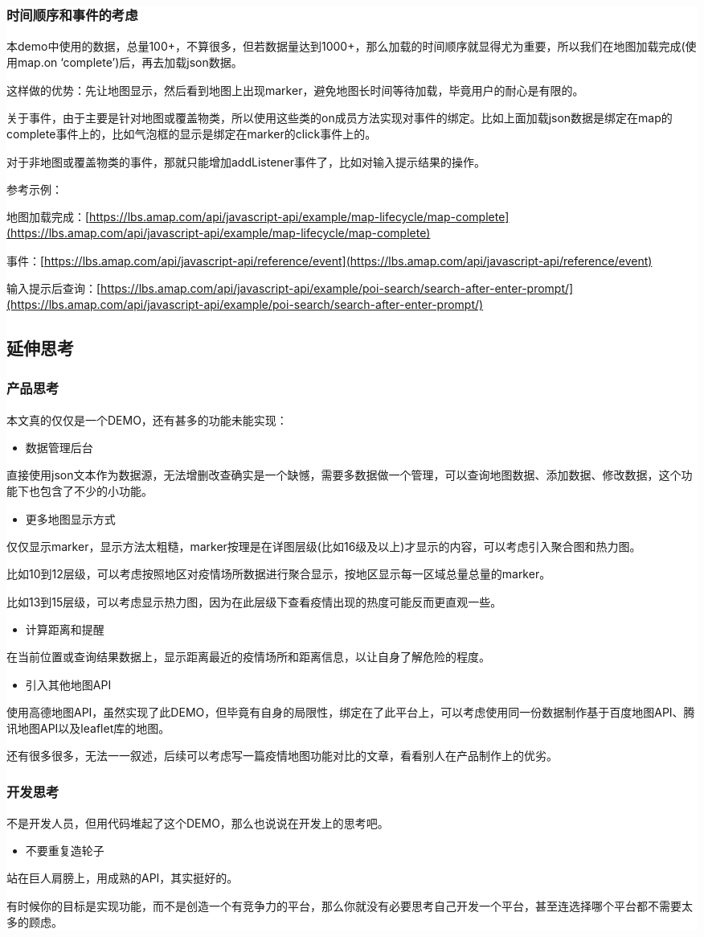 ### 时间顺序和事件的考虑

本demo中使用的数据，总量100&#43;，不算很多，但若数据量达到1000&#43;，那么加载的时间顺序就显得尤为重要，所以我们在地图加载完成(使用map.on ‘complete’)后，再去加载json数据。

这样做的优势：先让地图显示，然后看到地图上出现marker，避免地图长时间等待加载，毕竟用户的耐心是有限的。

关于事件，由于主要是针对地图或覆盖物类，所以使用这些类的on成员方法实现对事件的绑定。比如上面加载json数据是绑定在map的complete事件上的，比如气泡框的显示是绑定在marker的click事件上的。

对于非地图或覆盖物类的事件，那就只能增加addListener事件了，比如对输入提示结果的操作。

参考示例：

地图加载完成：[https://lbs.amap.com/api/javascript-api/example/map-lifecycle/map-complete](https://lbs.amap.com/api/javascript-api/example/map-lifecycle/map-complete)

事件：[https://lbs.amap.com/api/javascript-api/reference/event](https://lbs.amap.com/api/javascript-api/reference/event)

输入提示后查询：[https://lbs.amap.com/api/javascript-api/example/poi-search/search-after-enter-prompt/](https://lbs.amap.com/api/javascript-api/example/poi-search/search-after-enter-prompt/)

## 延伸思考

### 产品思考

本文真的仅仅是一个DEMO，还有甚多的功能未能实现：

- 数据管理后台

直接使用json文本作为数据源，无法增删改查确实是一个缺憾，需要多数据做一个管理，可以查询地图数据、添加数据、修改数据，这个功能下也包含了不少的小功能。

- 更多地图显示方式

仅仅显示marker，显示方法太粗糙，marker按理是在详图层级(比如16级及以上)才显示的内容，可以考虑引入聚合图和热力图。

比如10到12层级，可以考虑按照地区对疫情场所数据进行聚合显示，按地区显示每一区域总量总量的marker。

比如13到15层级，可以考虑显示热力图，因为在此层级下查看疫情出现的热度可能反而更直观一些。

- 计算距离和提醒

在当前位置或查询结果数据上，显示距离最近的疫情场所和距离信息，以让自身了解危险的程度。

- 引入其他地图API

使用高德地图API，虽然实现了此DEMO，但毕竟有自身的局限性，绑定在了此平台上，可以考虑使用同一份数据制作基于百度地图API、腾讯地图API以及leaflet库的地图。

还有很多很多，无法一一叙述，后续可以考虑写一篇疫情地图功能对比的文章，看看别人在产品制作上的优劣。

### 开发思考

不是开发人员，但用代码堆起了这个DEMO，那么也说说在开发上的思考吧。

- 不要重复造轮子

站在巨人肩膀上，用成熟的API，其实挺好的。

有时候你的目标是实现功能，而不是创造一个有竞争力的平台，那么你就没有必要思考自己开发一个平台，甚至连选择哪个平台都不需要太多的顾虑。
